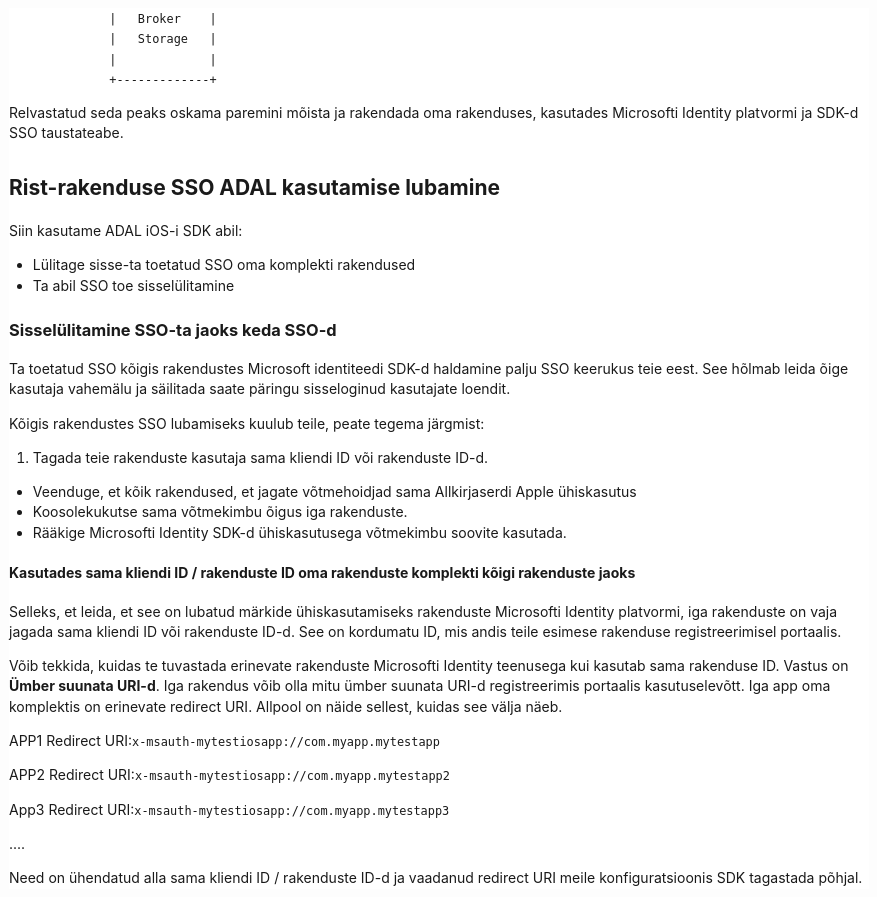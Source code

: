 ```
              |   Broker    |
              |   Storage   |
              |             |
              +-------------+
```

Relvastatud seda peaks oskama paremini mõista ja rakendada oma rakenduses, kasutades Microsofti Identity platvormi ja SDK-d SSO taustateabe.


## <a name="enabling-cross-app-sso-using-adal"></a>Rist-rakenduse SSO ADAL kasutamise lubamine

Siin kasutame ADAL iOS-i SDK abil:

- Lülitage sisse-ta toetatud SSO oma komplekti rakendused
- Ta abil SSO toe sisselülitamine

### <a name="turning-on-sso-for-non-broker-assisted-sso"></a>Sisselülitamine SSO-ta jaoks keda SSO-d

Ta toetatud SSO kõigis rakendustes Microsoft identiteedi SDK-d haldamine palju SSO keerukus teie eest. See hõlmab leida õige kasutaja vahemälu ja säilitada saate päringu sisseloginud kasutajate loendit.

Kõigis rakendustes SSO lubamiseks kuulub teile, peate tegema järgmist:

1. Tagada teie rakenduste kasutaja sama kliendi ID või rakenduste ID-d.
* Veenduge, et kõik rakendused, et jagate võtmehoidjad sama Allkirjaserdi Apple ühiskasutus
* Koosolekukutse sama võtmekimbu õigus iga rakenduste.
* Rääkige Microsofti Identity SDK-d ühiskasutusega võtmekimbu soovite kasutada.

#### <a name="using-the-same-client-id--application-id-for-all-the-applications-in-your-suite-of-apps"></a>Kasutades sama kliendi ID / rakenduste ID oma rakenduste komplekti kõigi rakenduste jaoks

Selleks, et leida, et see on lubatud märkide ühiskasutamiseks rakenduste Microsofti Identity platvormi, iga rakenduste on vaja jagada sama kliendi ID või rakenduste ID-d. See on kordumatu ID, mis andis teile esimese rakenduse registreerimisel portaalis.

Võib tekkida, kuidas te tuvastada erinevate rakenduste Microsofti Identity teenusega kui kasutab sama rakenduse ID. Vastus on **Ümber suunata URI-d**. Iga rakendus võib olla mitu ümber suunata URI-d registreerimis portaalis kasutuselevõtt. Iga app oma komplektis on erinevate redirect URI. Allpool on näide sellest, kuidas see välja näeb.

APP1 Redirect URI:`x-msauth-mytestiosapp://com.myapp.mytestapp`

APP2 Redirect URI:`x-msauth-mytestiosapp://com.myapp.mytestapp2`

App3 Redirect URI:`x-msauth-mytestiosapp://com.myapp.mytestapp3`

....

Need on ühendatud alla sama kliendi ID / rakenduste ID-d ja vaadanud redirect URI meile konfiguratsioonis SDK tagastada põhjal.
